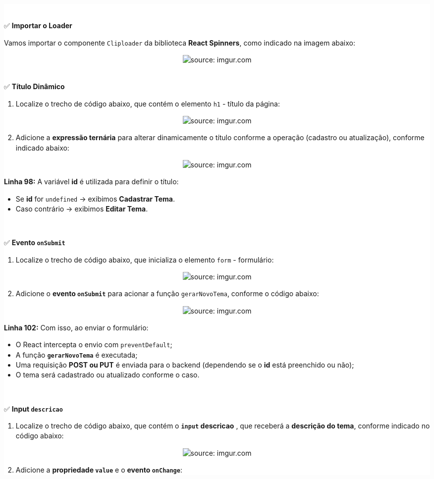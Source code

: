 <br />

✅ **Importar o Loader**

Vamos importar o componente `Cliploader` da biblioteca **React Spinners**, como indicado na imagem abaixo:

<div align="center"><img src="https://i.imgur.com/Y33Y81g.png" title="source: imgur.com" /></div>

<br />

✅ **Título Dinâmico**

1. Localize o trecho de código abaixo, que contém o elemento `h1` - título da página:

<div align="center"><img src="https://i.imgur.com/TH5tDjG.png" title="source: imgur.com" /></div>

2. Adicione a **expressão ternária** para alterar dinamicamente o título conforme a operação (cadastro ou atualização), conforme indicado abaixo:

<div align="center"><img src="https://i.imgur.com/mK8fFM3.png" title="source: imgur.com" /></div>

**Linha 98:** A variável **id** é utilizada para definir o título:

- Se **id** for `undefined` → exibimos **Cadastrar Tema**.
- Caso contrário → exibimos **Editar Tema**.

<br />

✅ **Evento `onSubmit`**

1. Localize o trecho de código abaixo, que inicializa o elemento `form` - formulário:

<div align="center"><img src="https://i.imgur.com/YMKojcD.png" title="source: imgur.com" /></div>

2. Adicione o **evento `onSubmit`** para acionar a função `gerarNovoTema`, conforme o código abaixo:

<div align="center"><img src="https://i.imgur.com/5qZqtsK.png" title="source: imgur.com" /></div>

**Linha 102:** Com isso, ao enviar o formulário:

- O React intercepta o envio com `preventDefault`;
- A função **`gerarNovoTema`** é executada;
- Uma requisição **POST ou PUT** é enviada para o backend (dependendo se o **id** está preenchido ou não);
- O tema será cadastrado ou atualizado conforme o caso.

<br />

✅ **Input `descricao`**

1. Localize o trecho de código abaixo, que contém o **`input` descricao** , que receberá a **descrição do tema**, conforme indicado no código abaixo:

<div align="center"><img src="https://i.imgur.com/Rk6GBff.png" title="source: imgur.com" /></div>

2. Adicione a **propriedade `value`** e o **evento `onChange`**:
